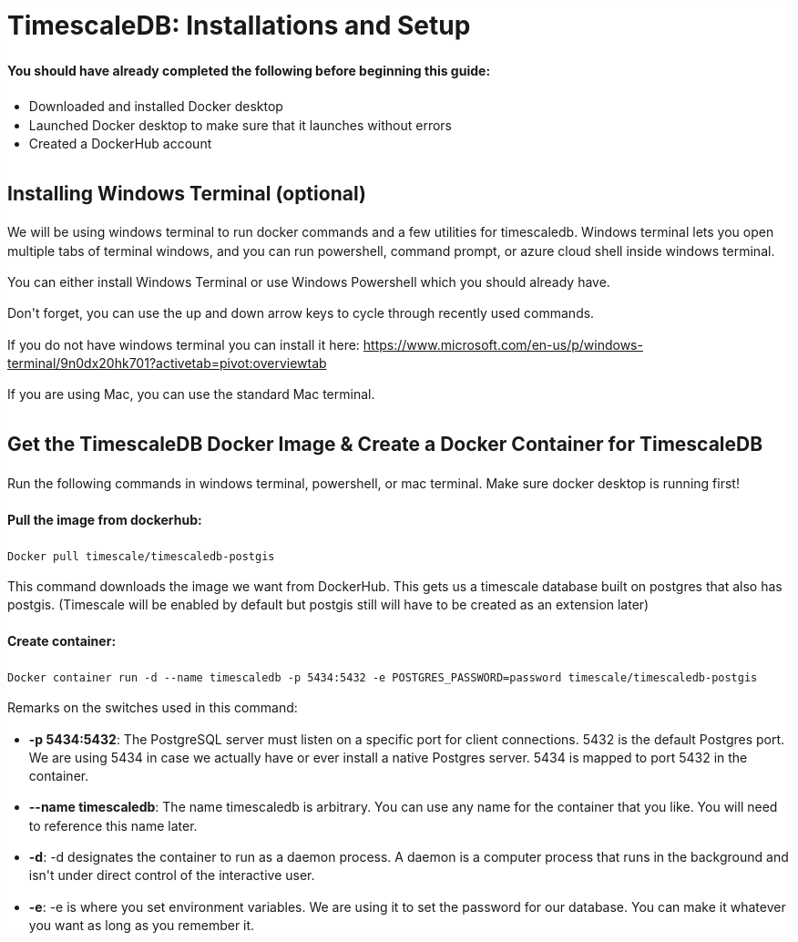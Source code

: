 # TimescaleDB: Installations and Setup

#### You should have already completed the following before beginning this guide:

- Downloaded and installed Docker desktop
- Launched Docker desktop to make sure that it launches without errors
- Created a DockerHub account

## Installing Windows Terminal (optional)

We will be using windows terminal to run docker commands and a few utilities for timescaledb. Windows terminal lets you open multiple tabs of terminal windows, and you can run powershell, command prompt, or azure cloud shell inside windows terminal.

You can either install Windows Terminal or use Windows Powershell which you should already have. 

Don't forget, you can use the up and down arrow keys to cycle through recently used commands.

If you do not have windows terminal you can install it here: https://www.microsoft.com/en-us/p/windows-terminal/9n0dx20hk701?activetab=pivot:overviewtab

If you are using Mac, you can use the standard Mac terminal.

## Get the TimescaleDB Docker Image & Create a Docker Container for TimescaleDB

Run the following commands in windows terminal, powershell, or mac terminal. Make sure docker desktop is running first!

#### Pull the image from dockerhub:

`Docker pull timescale/timescaledb-postgis`

This command downloads the image we want from DockerHub. This gets us a timescale database built on postgres that also has postgis. (Timescale will be enabled by default but postgis still will have to be created as an extension later)

#### Create container:

`Docker container run -d --name timescaledb -p 5434:5432 -e POSTGRES_PASSWORD=password timescale/timescaledb-postgis`

Remarks on the switches used in this command:
- **-p 5434:5432**: The PostgreSQL server must listen on a specific port for client connections. 5432 is the default Postgres port. We are using 5434 in case we actually have or ever install a native Postgres server. 5434 is mapped to port 5432 in the container.

- **--name timescaledb**: The name timescaledb is arbitrary. You can use any name for the container that you like. You will need to reference this name later.

- **-d**: -d designates the container to run as a daemon process. A daemon is a computer process that runs in the background and isn't under direct control of the interactive user.

- **-e**: -e is where you set environment variables. We are using it to set the password for our database. You can make it whatever you want as long as you remember it.

